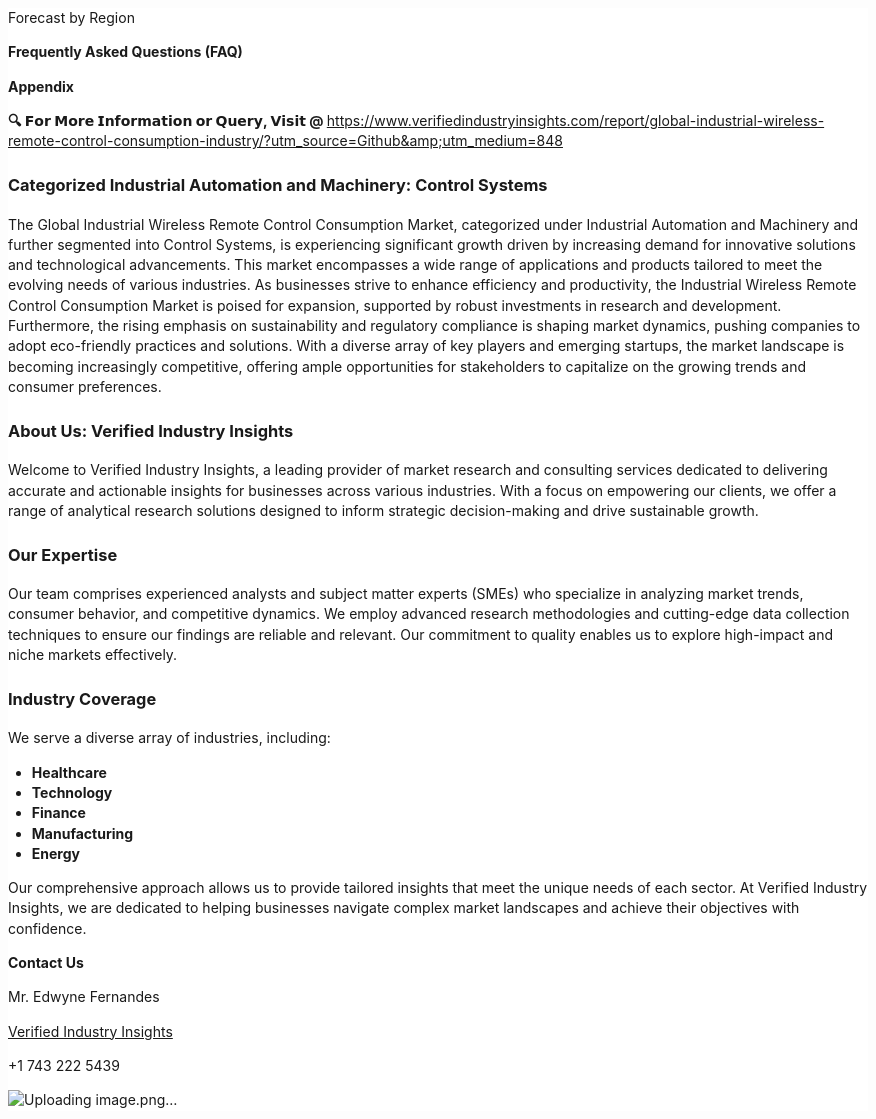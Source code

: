 Forecast by Region</li></ul><p><strong>Frequently Asked Questions (FAQ)</strong></p><p><strong>Appendix<br /></strong></p><p><strong>🔍 𝗙𝗼𝗿 𝗠𝗼𝗿𝗲 𝗜𝗻𝗳𝗼𝗿𝗺𝗮𝘁𝗶𝗼𝗻 𝗼𝗿 𝗤𝘂𝗲𝗿𝘆, 𝗩𝗶𝘀𝗶𝘁 @ </strong><a href="https://www.verifiedindustryinsights.com/report/global-industrial-wireless-remote-control-consumption-industry/?utm_source=Github&amp;utm_medium=848">https://www.verifiedindustryinsights.com/report/global-industrial-wireless-remote-control-consumption-industry/?utm_source=Github&amp;utm_medium=848</a>&nbsp;</p><h3>Categorized Industrial Automation and Machinery: Control Systems </h3><p>The Global Industrial Wireless Remote Control Consumption Market, categorized under Industrial Automation and Machinery and further segmented into Control Systems, is experiencing significant growth driven by increasing demand for innovative solutions and technological advancements. This market encompasses a wide range of applications and products tailored to meet the evolving needs of various industries. As businesses strive to enhance efficiency and productivity, the Industrial Wireless Remote Control Consumption Market is poised for expansion, supported by robust investments in research and development. Furthermore, the rising emphasis on sustainability and regulatory compliance is shaping market dynamics, pushing companies to adopt eco-friendly practices and solutions. With a diverse array of key players and emerging startups, the market landscape is becoming increasingly competitive, offering ample opportunities for stakeholders to capitalize on the growing trends and consumer preferences.</p><h3>About Us: Verified Industry Insights</h3><p>Welcome to Verified Industry Insights, a leading provider of market research and consulting services dedicated to delivering accurate and actionable insights for businesses across various industries. With a focus on empowering our clients, we offer a range of analytical research solutions designed to inform strategic decision-making and drive sustainable growth.</p><h3>Our Expertise</h3><p>Our team comprises experienced analysts and subject matter experts (SMEs) who specialize in analyzing market trends, consumer behavior, and competitive dynamics. We employ advanced research methodologies and cutting-edge data collection techniques to ensure our findings are reliable and relevant. Our commitment to quality enables us to explore high-impact and niche markets effectively.</p><h3>Industry Coverage</h3><p>We serve a diverse array of industries, including:</p><ul><li><strong>Healthcare</strong></li><li><strong>Technology</strong></li><li><strong>Finance</strong></li><li><strong>Manufacturing</strong></li><li><strong>Energy</strong></li></ul><p>Our comprehensive approach allows us to provide tailored insights that meet the unique needs of each sector. At Verified Industry Insights, we are dedicated to helping businesses navigate complex market landscapes and achieve their objectives with confidence.</p><p><strong>Contact Us</strong></p><p>Mr. Edwyne Fernandes</p><p><a href="https://www.verifiedindustryinsights.com/">Verified Industry Insights</a></p><p>+1 743 222 5439</p>
![Uploading image.png…]()
